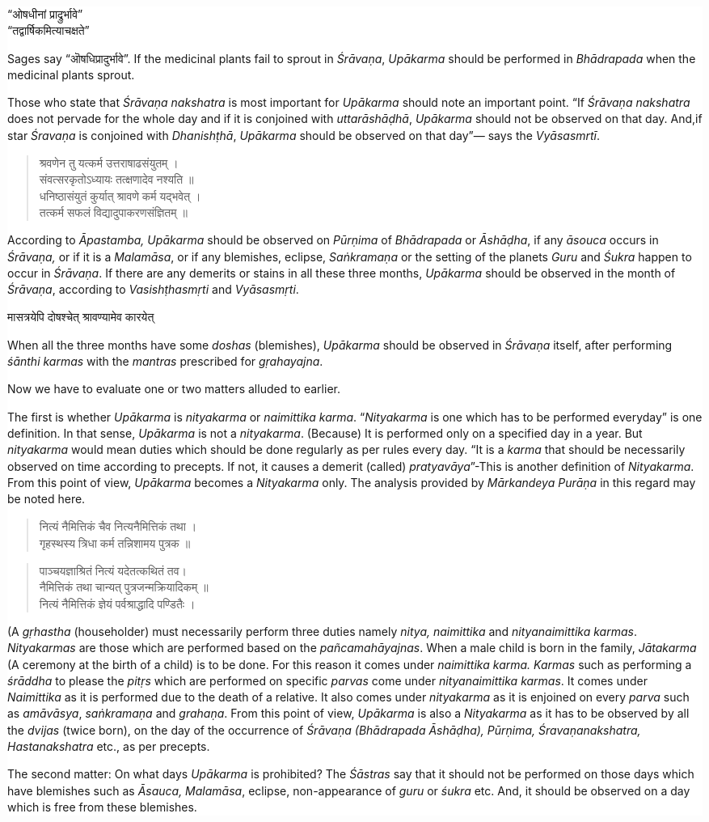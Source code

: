 “ओषधीनां प्राद्रुर्भावे”  
“तद्वार्षिकमित्याचक्षते” 

Sages say “ऒषधिप्रादुर्भावे”. If the medicinal plants fail to sprout in *Śrāvaṇa*, *Upākarma* should be performed in *Bhādrapada* when the medicinal plants sprout.

Those who state that *Śrāvaṇa nakshatra* is most important for *Upākarma* should note an important point. “If *Śrāvaṇa nakshatra* does not pervade for the whole day and if it is conjoined with *uttarāshāḍhā*, *Upākarma* should not be observed on that day. And,if star *Śravaṇa* is conjoined with *Dhanishṭhā*, *Upākarma* should be observed on that day”— says the *Vyāsasmrtī*.

> श्रवणेन तु यत्कर्म उत्तराषाढसंयुतम् ।  
> संवत्सरकृतोऽध्यायः तत्क्षणादेव नश्यति ॥  
> धनिष्ठासंयुतं कुर्यात् श्रावणे कर्म यद्भवेत् ।  
> तत्कर्म सफलं विद्यादुपाकरणसंज्ञितम् ॥ 

According to *Āpastamba, Upākarma* should be observed on *Pūrṇima* of *Bhādrapada* or *Āshāḍha*, if any *āsouca* occurs in *Śrāvaṇa,* or if it is a *Malamāsa*, or if any blemishes, eclipse, *Saṅkramaṇa* or the setting of the planets *Guru* and *Śukra* happen to occur in *Śrāvaṇa*. If there are any demerits or stains in all these three months, *Upākarma* should be observed in the month of *Śrāvaṇa*, according to *Vasishṭhasmṛti* and *Vyāsasmṛti*.

मासत्रयेपि दोषश्चेत् श्रावण्यामेव कारयेत्

When all the three months have some *doshas* \(blemishes\), *Upākarma* should be observed in *Śrāvaṇa* itself, after performing *śānthi karmas* with the *mantras* prescribed for *gṛahayajna*.

Now we have to evaluate one or two matters alluded to earlier.

The first is whether *Upākarma* is *nityakarma* or *naimittika karma*. “*Nityakarma* is one which has to be performed everyday” is one definition. In that sense, *Upākarma* is not a *nityakarma*. \(Because\) It is performed only on a specified day in a year. But *nityakarma* would mean duties which should be done regularly as per rules every day. “It is a *karma* that should be necessarily observed on time according to precepts. If not, it causes a demerit \(called\) *pratyavāya*”-This is another definition of *Nityakarma*. From this point of view, *Upākarma* becomes a *Nityakarma* only. The analysis provided by *Mārkandeya Purāṇa* in this regard may be noted here.

> नित्यं नैमित्तिकं चैव नित्यनैमित्तिकं तथा ।  
> गृहस्थस्य त्रिधा कर्म तन्निशामय पुत्रक ॥ 

> पाञ्चयज्ञाश्रितं नित्यं यदेतत्कथितं तव।  
> नैमित्तिकं तथा चान्यत् पुत्रजन्मक्रियादिकम् ॥  
> नित्यं नैमित्तिकं ज्ञेयं पर्वश्राद्धादि पण्डितैः । 

\(A *gṛhastha* \(householder\) must necessarily perform three duties namely *nitya, naimittika* and *nityanaimittika karmas*. *Nityakarmas* are those which are performed based on the *pañcamahāyajnas*. When a male child is born in the family, *Jātakarma* \(A ceremony at the birth of a child\) is to be done. For this reason it comes under *naimittika karma. Karmas* such as performing a *śrāddha* to please the *pitṛs* which are performed on specific *parvas* come under *nityanaimittika karmas*. It comes under *Naimittika* as it is performed due to the death of a relative. It also comes under *nityakarma* as it is enjoined on every *parva* such as *amāvāsya*, *saṅkramaṇa* and *grahaṇa*. From this point of view, *Upākarma* is also a *Nityakarma* as it has to be observed by all the *dvijas* \(twice born\), on the day of the occurrence of *Śrāvaṇa \(Bhādrapada Āshāḍha\), Pūrṇima, Śravaṇanakshatra, Hastanakshatra* etc., as per precepts.

The second matter: On what days *Upākarma* is prohibited? The *Śāstras* say that it should not be performed on those days which have blemishes such as *Āsauca, Malamāsa*, eclipse, non-appearance of *guru* or *śukra* etc. And, it should be observed on a day which is free from these blemishes.
